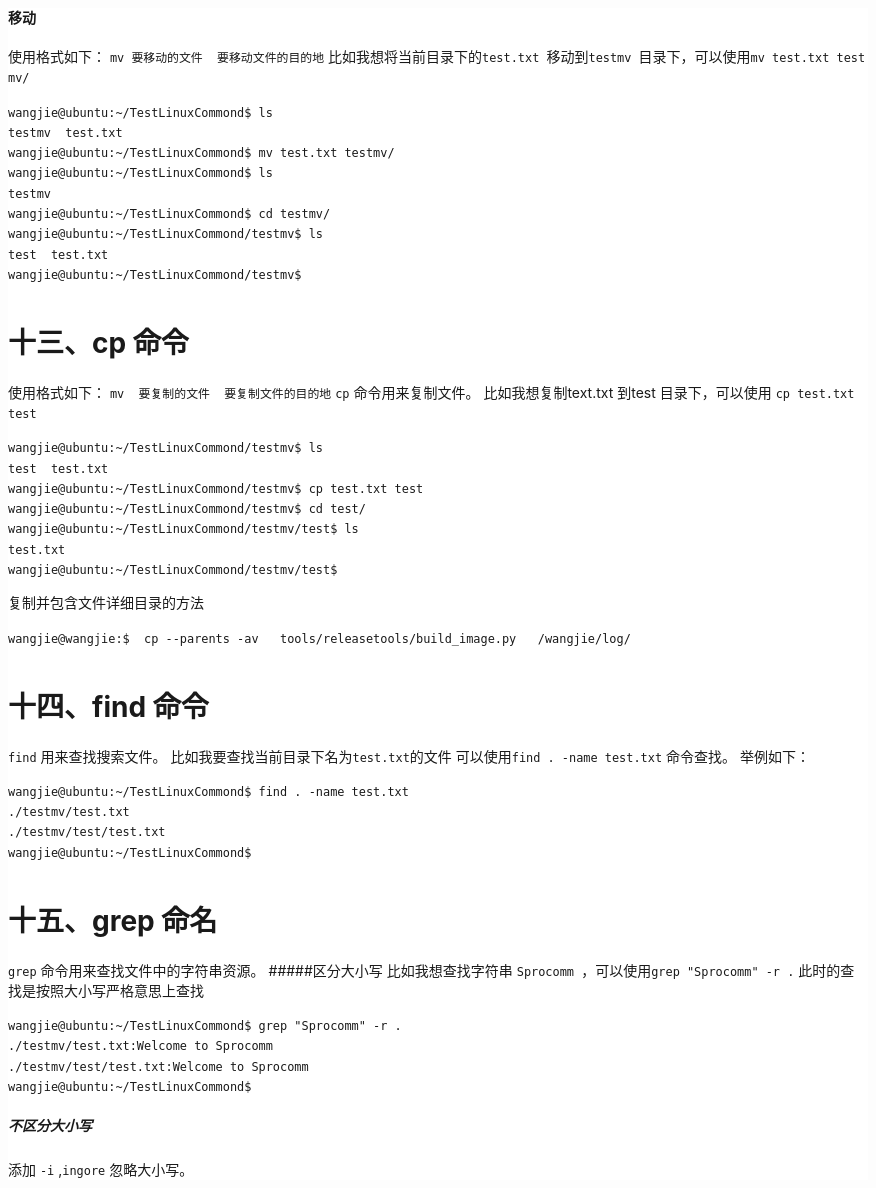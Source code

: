 #### 移动
使用格式如下：
`mv 要移动的文件  要移动文件的目的地`
比如我想将当前目录下的`test.txt `移动到`testmv `目录下，可以使用`mv test.txt testmv/`
```
wangjie@ubuntu:~/TestLinuxCommond$ ls
testmv  test.txt
wangjie@ubuntu:~/TestLinuxCommond$ mv test.txt testmv/
wangjie@ubuntu:~/TestLinuxCommond$ ls
testmv
wangjie@ubuntu:~/TestLinuxCommond$ cd testmv/
wangjie@ubuntu:~/TestLinuxCommond/testmv$ ls
test  test.txt
wangjie@ubuntu:~/TestLinuxCommond/testmv$ 

```
# 十三、cp 命令
使用格式如下：
`mv  要复制的文件  要复制文件的目的地`
`cp` 命令用来复制文件。
比如我想复制text.txt 到test 目录下，可以使用 `cp test.txt test`
```
wangjie@ubuntu:~/TestLinuxCommond/testmv$ ls
test  test.txt
wangjie@ubuntu:~/TestLinuxCommond/testmv$ cp test.txt test
wangjie@ubuntu:~/TestLinuxCommond/testmv$ cd test/
wangjie@ubuntu:~/TestLinuxCommond/testmv/test$ ls
test.txt
wangjie@ubuntu:~/TestLinuxCommond/testmv/test$ 
```
复制并包含文件详细目录的方法
```
wangjie@wangjie:$  cp --parents -av   tools/releasetools/build_image.py   /wangjie/log/ 
```

# 十四、find 命令
`find` 用来查找搜索文件。
比如我要查找当前目录下名为`test.txt`的文件
可以使用`find . -name test.txt` 命令查找。
举例如下：
```
wangjie@ubuntu:~/TestLinuxCommond$ find . -name test.txt
./testmv/test.txt
./testmv/test/test.txt
wangjie@ubuntu:~/TestLinuxCommond$ 
```
# 十五、grep 命名
`grep` 命令用来查找文件中的字符串资源。
#####区分大小写
比如我想查找字符串 `Sprocomm `，可以使用`grep "Sprocomm" -r .`
此时的查找是按照大小写严格意思上查找
```
wangjie@ubuntu:~/TestLinuxCommond$ grep "Sprocomm" -r .
./testmv/test.txt:Welcome to Sprocomm
./testmv/test/test.txt:Welcome to Sprocomm
wangjie@ubuntu:~/TestLinuxCommond$ 

```
##### 不区分大小写
 添加 `-i` ,`ingore` 忽略大小写。